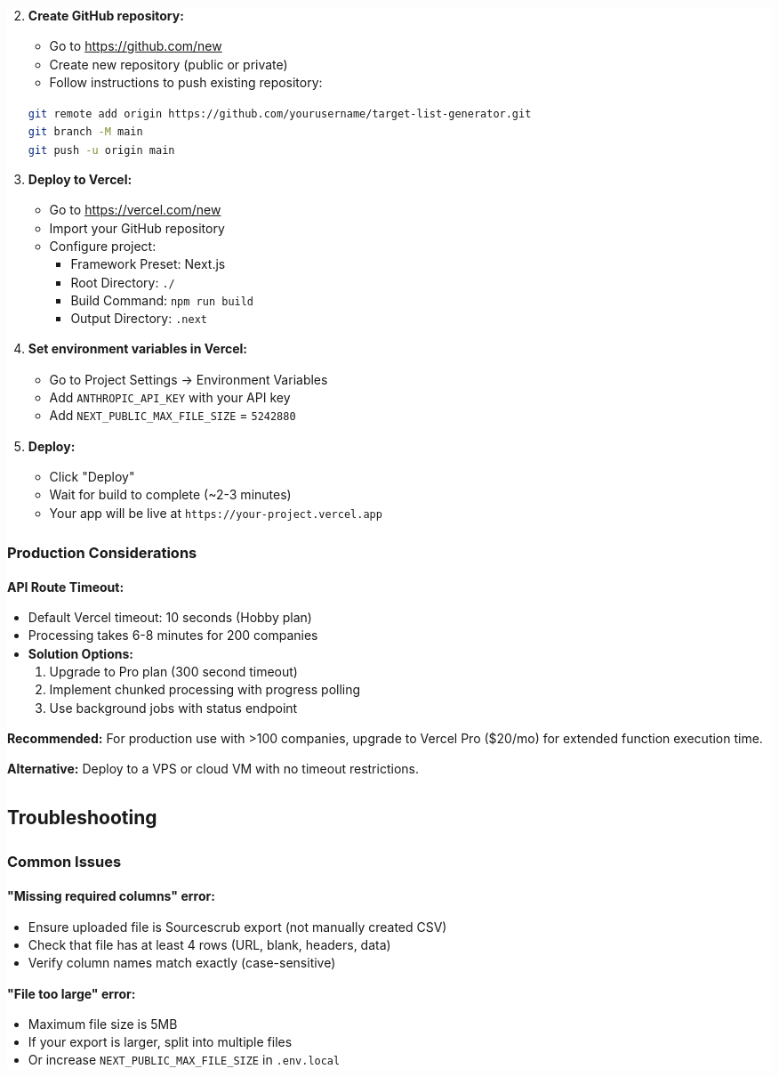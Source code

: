 2. **Create GitHub repository:**
   - Go to https://github.com/new
   - Create new repository (public or private)
   - Follow instructions to push existing repository:
   ```bash
   git remote add origin https://github.com/yourusername/target-list-generator.git
   git branch -M main
   git push -u origin main
   ```

3. **Deploy to Vercel:**
   - Go to https://vercel.com/new
   - Import your GitHub repository
   - Configure project:
     - Framework Preset: Next.js
     - Root Directory: `./`
     - Build Command: `npm run build`
     - Output Directory: `.next`

4. **Set environment variables in Vercel:**
   - Go to Project Settings → Environment Variables
   - Add `ANTHROPIC_API_KEY` with your API key
   - Add `NEXT_PUBLIC_MAX_FILE_SIZE` = `5242880`

5. **Deploy:**
   - Click "Deploy"
   - Wait for build to complete (~2-3 minutes)
   - Your app will be live at `https://your-project.vercel.app`

### Production Considerations

**API Route Timeout:**
- Default Vercel timeout: 10 seconds (Hobby plan)
- Processing takes 6-8 minutes for 200 companies
- **Solution Options:**
  1. Upgrade to Pro plan (300 second timeout)
  2. Implement chunked processing with progress polling
  3. Use background jobs with status endpoint

**Recommended:** For production use with >100 companies, upgrade to Vercel Pro ($20/mo) for extended function execution time.

**Alternative:** Deploy to a VPS or cloud VM with no timeout restrictions.

## Troubleshooting

### Common Issues

**"Missing required columns" error:**
- Ensure uploaded file is Sourcescrub export (not manually created CSV)
- Check that file has at least 4 rows (URL, blank, headers, data)
- Verify column names match exactly (case-sensitive)

**"File too large" error:**
- Maximum file size is 5MB
- If your export is larger, split into multiple files
- Or increase `NEXT_PUBLIC_MAX_FILE_SIZE` in `.env.local`
